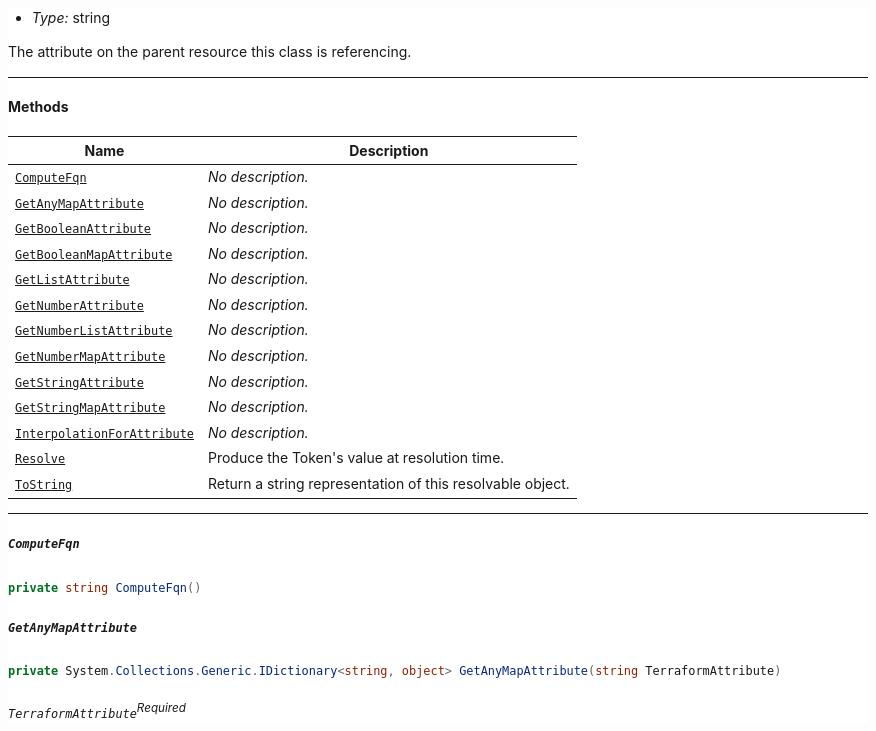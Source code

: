 - *Type:* string

The attribute on the parent resource this class is referencing.

---

#### Methods <a name="Methods" id="Methods"></a>

| **Name** | **Description** |
| --- | --- |
| <code><a href="#@cdktf/provider-mongodbatlas.flexCluster.FlexClusterBackupSettingsOutputReference.computeFqn">ComputeFqn</a></code> | *No description.* |
| <code><a href="#@cdktf/provider-mongodbatlas.flexCluster.FlexClusterBackupSettingsOutputReference.getAnyMapAttribute">GetAnyMapAttribute</a></code> | *No description.* |
| <code><a href="#@cdktf/provider-mongodbatlas.flexCluster.FlexClusterBackupSettingsOutputReference.getBooleanAttribute">GetBooleanAttribute</a></code> | *No description.* |
| <code><a href="#@cdktf/provider-mongodbatlas.flexCluster.FlexClusterBackupSettingsOutputReference.getBooleanMapAttribute">GetBooleanMapAttribute</a></code> | *No description.* |
| <code><a href="#@cdktf/provider-mongodbatlas.flexCluster.FlexClusterBackupSettingsOutputReference.getListAttribute">GetListAttribute</a></code> | *No description.* |
| <code><a href="#@cdktf/provider-mongodbatlas.flexCluster.FlexClusterBackupSettingsOutputReference.getNumberAttribute">GetNumberAttribute</a></code> | *No description.* |
| <code><a href="#@cdktf/provider-mongodbatlas.flexCluster.FlexClusterBackupSettingsOutputReference.getNumberListAttribute">GetNumberListAttribute</a></code> | *No description.* |
| <code><a href="#@cdktf/provider-mongodbatlas.flexCluster.FlexClusterBackupSettingsOutputReference.getNumberMapAttribute">GetNumberMapAttribute</a></code> | *No description.* |
| <code><a href="#@cdktf/provider-mongodbatlas.flexCluster.FlexClusterBackupSettingsOutputReference.getStringAttribute">GetStringAttribute</a></code> | *No description.* |
| <code><a href="#@cdktf/provider-mongodbatlas.flexCluster.FlexClusterBackupSettingsOutputReference.getStringMapAttribute">GetStringMapAttribute</a></code> | *No description.* |
| <code><a href="#@cdktf/provider-mongodbatlas.flexCluster.FlexClusterBackupSettingsOutputReference.interpolationForAttribute">InterpolationForAttribute</a></code> | *No description.* |
| <code><a href="#@cdktf/provider-mongodbatlas.flexCluster.FlexClusterBackupSettingsOutputReference.resolve">Resolve</a></code> | Produce the Token's value at resolution time. |
| <code><a href="#@cdktf/provider-mongodbatlas.flexCluster.FlexClusterBackupSettingsOutputReference.toString">ToString</a></code> | Return a string representation of this resolvable object. |

---

##### `ComputeFqn` <a name="ComputeFqn" id="@cdktf/provider-mongodbatlas.flexCluster.FlexClusterBackupSettingsOutputReference.computeFqn"></a>

```csharp
private string ComputeFqn()
```

##### `GetAnyMapAttribute` <a name="GetAnyMapAttribute" id="@cdktf/provider-mongodbatlas.flexCluster.FlexClusterBackupSettingsOutputReference.getAnyMapAttribute"></a>

```csharp
private System.Collections.Generic.IDictionary<string, object> GetAnyMapAttribute(string TerraformAttribute)
```

###### `TerraformAttribute`<sup>Required</sup> <a name="TerraformAttribute" id="@cdktf/provider-mongodbatlas.flexCluster.FlexClusterBackupSettingsOutputReference.getAnyMapAttribute.parameter.terraformAttribute"></a>
